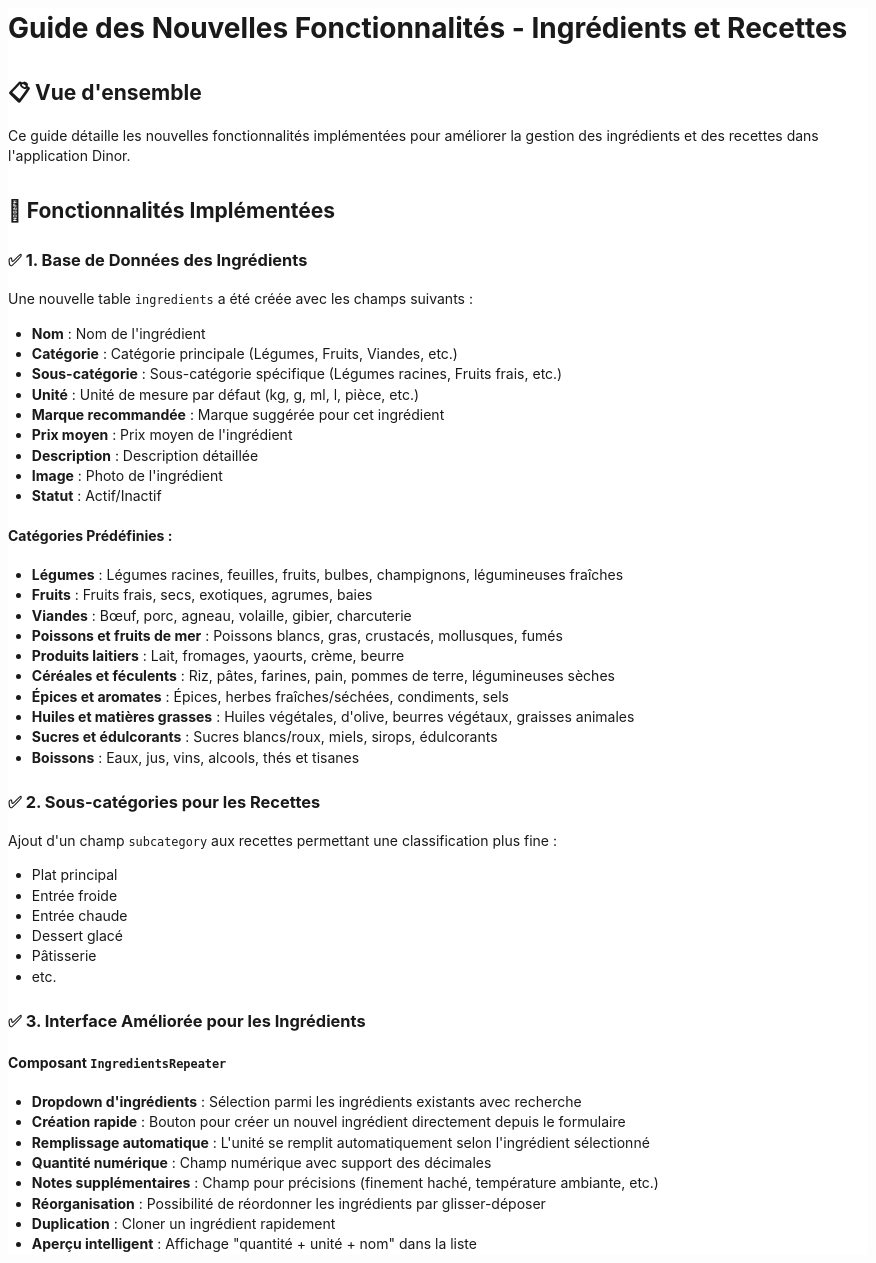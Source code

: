 # Guide des Nouvelles Fonctionnalités - Ingrédients et Recettes

## 📋 Vue d'ensemble

Ce guide détaille les nouvelles fonctionnalités implémentées pour améliorer la gestion des ingrédients et des recettes dans l'application Dinor.

## 🧾 Fonctionnalités Implémentées

### ✅ 1. Base de Données des Ingrédients

Une nouvelle table `ingredients` a été créée avec les champs suivants :
- **Nom** : Nom de l'ingrédient
- **Catégorie** : Catégorie principale (Légumes, Fruits, Viandes, etc.)
- **Sous-catégorie** : Sous-catégorie spécifique (Légumes racines, Fruits frais, etc.)
- **Unité** : Unité de mesure par défaut (kg, g, ml, l, pièce, etc.)
- **Marque recommandée** : Marque suggérée pour cet ingrédient
- **Prix moyen** : Prix moyen de l'ingrédient
- **Description** : Description détaillée
- **Image** : Photo de l'ingrédient
- **Statut** : Actif/Inactif

#### Catégories Prédéfinies :
- **Légumes** : Légumes racines, feuilles, fruits, bulbes, champignons, légumineuses fraîches
- **Fruits** : Fruits frais, secs, exotiques, agrumes, baies
- **Viandes** : Bœuf, porc, agneau, volaille, gibier, charcuterie
- **Poissons et fruits de mer** : Poissons blancs, gras, crustacés, mollusques, fumés
- **Produits laitiers** : Lait, fromages, yaourts, crème, beurre
- **Céréales et féculents** : Riz, pâtes, farines, pain, pommes de terre, légumineuses sèches
- **Épices et aromates** : Épices, herbes fraîches/séchées, condiments, sels
- **Huiles et matières grasses** : Huiles végétales, d'olive, beurres végétaux, graisses animales
- **Sucres et édulcorants** : Sucres blancs/roux, miels, sirops, édulcorants
- **Boissons** : Eaux, jus, vins, alcools, thés et tisanes

### ✅ 2. Sous-catégories pour les Recettes

Ajout d'un champ `subcategory` aux recettes permettant une classification plus fine :
- Plat principal
- Entrée froide
- Entrée chaude
- Dessert glacé
- Pâtisserie
- etc.

### ✅ 3. Interface Améliorée pour les Ingrédients

#### Composant `IngredientsRepeater`
- **Dropdown d'ingrédients** : Sélection parmi les ingrédients existants avec recherche
- **Création rapide** : Bouton pour créer un nouvel ingrédient directement depuis le formulaire
- **Remplissage automatique** : L'unité se remplit automatiquement selon l'ingrédient sélectionné
- **Quantité numérique** : Champ numérique avec support des décimales
- **Notes supplémentaires** : Champ pour précisions (finement haché, température ambiante, etc.)
- **Réorganisation** : Possibilité de réordonner les ingrédients par glisser-déposer
- **Duplication** : Cloner un ingrédient rapidement
- **Aperçu intelligent** : Affichage "quantité + unité + nom" dans la liste
